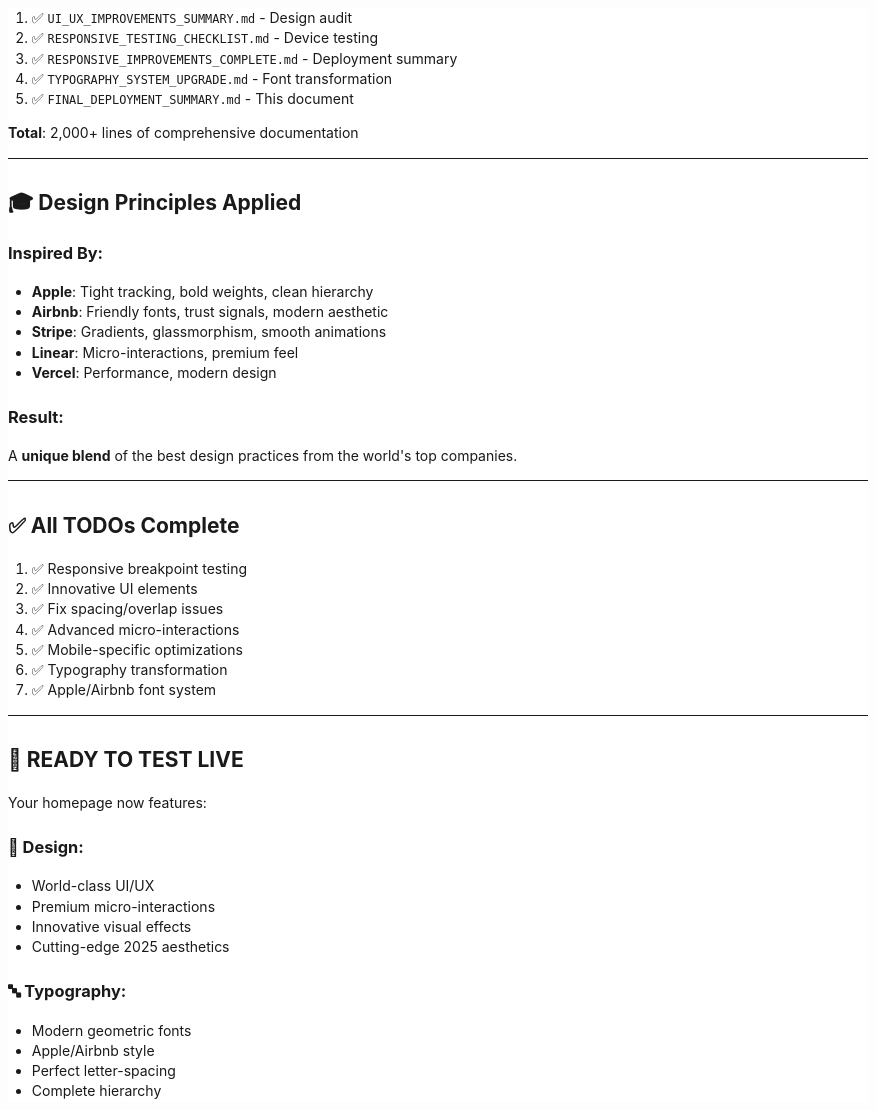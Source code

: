 1. ✅ `UI_UX_IMPROVEMENTS_SUMMARY.md` - Design audit
2. ✅ `RESPONSIVE_TESTING_CHECKLIST.md` - Device testing
3. ✅ `RESPONSIVE_IMPROVEMENTS_COMPLETE.md` - Deployment summary
4. ✅ `TYPOGRAPHY_SYSTEM_UPGRADE.md` - Font transformation
5. ✅ `FINAL_DEPLOYMENT_SUMMARY.md` - This document

**Total**: 2,000+ lines of comprehensive documentation

---

## 🎓 **Design Principles Applied**

### **Inspired By**:
- **Apple**: Tight tracking, bold weights, clean hierarchy
- **Airbnb**: Friendly fonts, trust signals, modern aesthetic
- **Stripe**: Gradients, glassmorphism, smooth animations
- **Linear**: Micro-interactions, premium feel
- **Vercel**: Performance, modern design

### **Result**:
A **unique blend** of the best design practices from the world's top companies.

---

## ✅ **All TODOs Complete**

1. ✅ Responsive breakpoint testing
2. ✅ Innovative UI elements
3. ✅ Fix spacing/overlap issues
4. ✅ Advanced micro-interactions
5. ✅ Mobile-specific optimizations
6. ✅ Typography transformation
7. ✅ Apple/Airbnb font system

---

## 🎉 **READY TO TEST LIVE**

Your homepage now features:

### **🎨 Design**:
- World-class UI/UX
- Premium micro-interactions
- Innovative visual effects
- Cutting-edge 2025 aesthetics

### **🔤 Typography**:
- Modern geometric fonts
- Apple/Airbnb style
- Perfect letter-spacing
- Complete hierarchy
